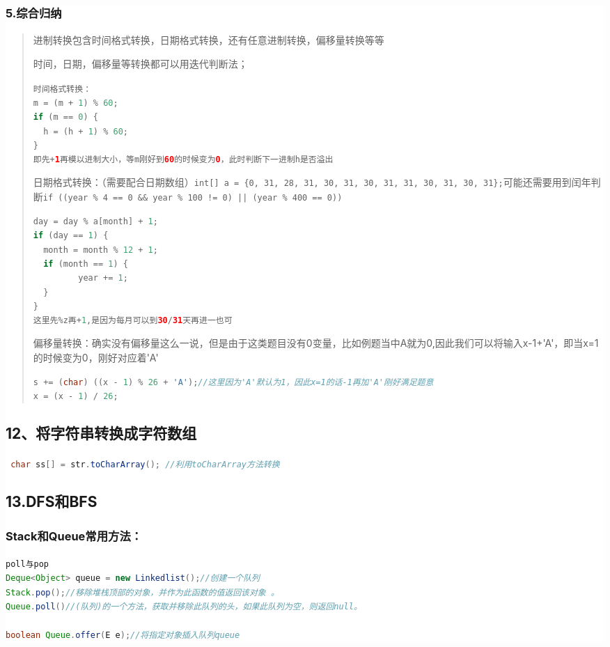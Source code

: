 ### 5.综合归纳

> 进制转换包含时间格式转换，日期格式转换，还有任意进制转换，偏移量转换等等
>
> 时间，日期，偏移量等转换都可以用迭代判断法；
>
> ```java
> 时间格式转换：
> m = (m + 1) % 60;
> if (m == 0) {
> 	h = (h + 1) % 60;
> }
> 即先+1再模以进制大小，等m刚好到60的时候变为0，此时判断下一进制h是否溢出
> 
> ```
>
> 日期格式转换：（需要配合日期数组）`int[] a = {0, 31, 28, 31, 30, 31, 30, 31, 31, 30, 31, 30, 31};`可能还需要用到闰年判断`if ((year % 4 == 0 && year % 100 != 0) || (year % 400 == 0))`
>
> ```java
> day = day % a[month] + 1;
> if (day == 1) {
> 	month = month % 12 + 1;
> 	if (month == 1) {
>          year += 1;
> 	}
> }
> 这里先%z再+1,是因为每月可以到30/31天再进一也可
> ```
>
> 偏移量转换：确实没有偏移量这么一说，但是由于这类题目没有0变量，比如例题当中A就为0,因此我们可以将输入x-1+'A'，即当x=1的时候变为0，刚好对应着'A'
>
> ```java
> s += (char) ((x - 1) % 26 + 'A');//这里因为'A'默认为1，因此x=1的话-1再加'A'刚好满足题意
> x = (x - 1) / 26;
> ```
>
> 

## 12、将字符串转换成字符数组

```java
 char ss[] = str.toCharArray(); //利用toCharArray方法转换
```

## 13.DFS和BFS

### Stack和Queue常用方法：

```java
poll与pop
Deque<Object> queue = new Linkedlist();//创建一个队列
Stack.pop();//移除堆栈顶部的对象，并作为此函数的值返回该对象 。
Queue.poll()//(队列)的一个方法，获取并移除此队列的头，如果此队列为空，则返回null。
    
boolean Queue.offer(E e);//将指定对象插入队列queue
```
